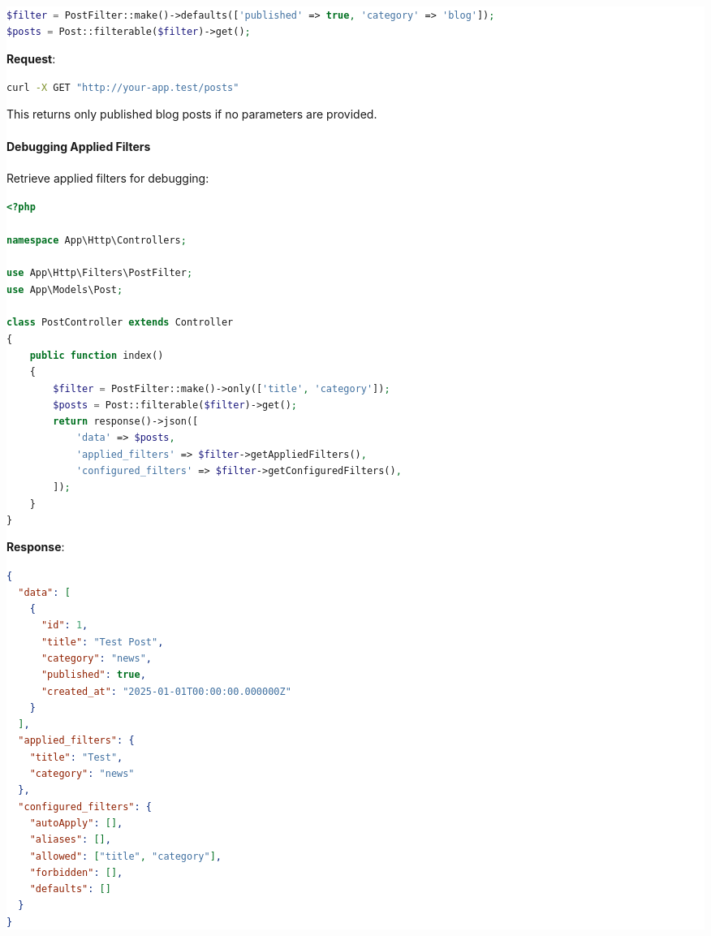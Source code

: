 ```php
$filter = PostFilter::make()->defaults(['published' => true, 'category' => 'blog']);
$posts = Post::filterable($filter)->get();
```

**Request**:

```bash
curl -X GET "http://your-app.test/posts"
```

This returns only published blog posts if no parameters are provided.

#### Debugging Applied Filters

Retrieve applied filters for debugging:

```php
<?php

namespace App\Http\Controllers;

use App\Http\Filters\PostFilter;
use App\Models\Post;

class PostController extends Controller
{
    public function index()
    {
        $filter = PostFilter::make()->only(['title', 'category']);
        $posts = Post::filterable($filter)->get();
        return response()->json([
            'data' => $posts,
            'applied_filters' => $filter->getAppliedFilters(),
            'configured_filters' => $filter->getConfiguredFilters(),
        ]);
    }
}
```

**Response**:

```json
{
  "data": [
    {
      "id": 1,
      "title": "Test Post",
      "category": "news",
      "published": true,
      "created_at": "2025-01-01T00:00:00.000000Z"
    }
  ],
  "applied_filters": {
    "title": "Test",
    "category": "news"
  },
  "configured_filters": {
    "autoApply": [],
    "aliases": [],
    "allowed": ["title", "category"],
    "forbidden": [],
    "defaults": []
  }
}
```
